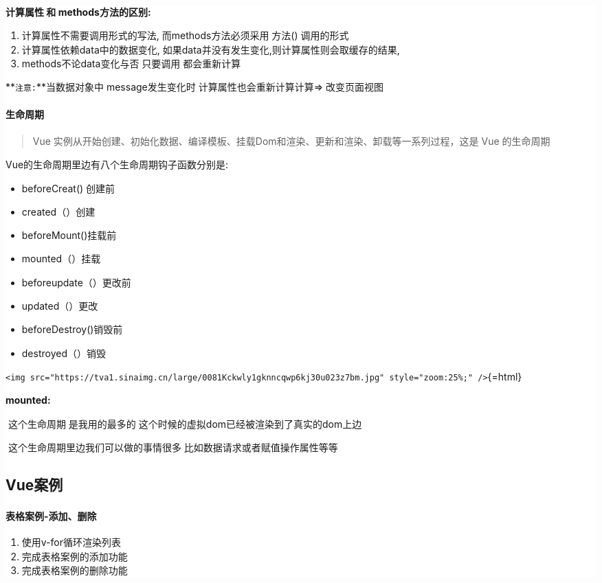 **计算属性 和 methods方法的区别:**

1.  计算属性不需要调用形式的写法, 而methods方法必须采用 方法()
    调用的形式
2.  计算属性依赖data中的数据变化,
    如果data并没有发生变化,则计算属性则会取缓存的结果,
3.  methods不论data变化与否 只要调用 都会重新计算

**`注意:`**当数据对象中 message发生变化时 计算属性也会重新计算计算=\>
改变页面视图

#### 生命周期

> Vue
> 实例从开始创建、初始化数据、编译模板、挂载Dom和渲染、更新和渲染、卸载等一系列过程，这是
> Vue 的生命周期

Vue的生命周期里边有八个生命周期钩子函数分别是:

-   beforeCreat() 创建前

-   created（）创建

-   beforeMount()挂载前

-   mounted（）挂载

-   beforeupdate（）更改前

-   updated（）更改

-   beforeDestroy()销毁前

-   destroyed（）销毁

`<img src="https://tva1.sinaimg.cn/large/0081Kckwly1gknncqwp6kj30u023z7bm.jpg" style="zoom:25%;" />`{=html}

**mounted:**

​ 这个生命周期 是我用的最多的
这个时候的虚拟dom已经被渲染到了真实的dom上边

​ 这个生命周期里边我们可以做的事情很多 比如数据请求或者赋值操作属性等等

Vue案例
-------

#### 表格案例-添加、删除

1.  使用v-for循环渲染列表
2.  完成表格案例的添加功能
3.  完成表格案例的删除功能
